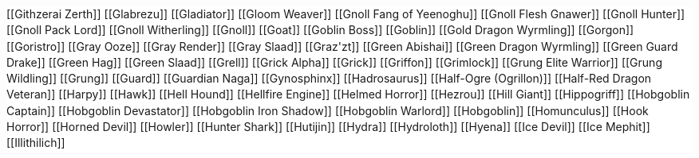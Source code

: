[[Githzerai Zerth]]
[[Glabrezu]]
[[Gladiator]]
[[Gloom Weaver]]
[[Gnoll Fang of Yeenoghu]]
[[Gnoll Flesh Gnawer]]
[[Gnoll Hunter]]
[[Gnoll Pack Lord]]
[[Gnoll Witherling]]
[[Gnoll]]
[[Goat]]
[[Goblin Boss]]
[[Goblin]]
[[Gold Dragon Wyrmling]]
[[Gorgon]]
[[Goristro]]
[[Gray Ooze]]
[[Gray Render]]
[[Gray Slaad]]
[[Graz'zt]]
[[Green Abishai]]
[[Green Dragon Wyrmling]]
[[Green Guard Drake]]
[[Green Hag]]
[[Green Slaad]]
[[Grell]]
[[Grick Alpha]]
[[Grick]]
[[Griffon]]
[[Grimlock]]
[[Grung Elite Warrior]]
[[Grung Wildling]]
[[Grung]]
[[Guard]]
[[Guardian Naga]]
[[Gynosphinx]]
[[Hadrosaurus]]
[[Half-Ogre (Ogrillon)]]
[[Half-Red Dragon Veteran]]
[[Harpy]]
[[Hawk]]
[[Hell Hound]]
[[Hellfire Engine]]
[[Helmed Horror]]
[[Hezrou]]
[[Hill Giant]]
[[Hippogriff]]
[[Hobgoblin Captain]]
[[Hobgoblin Devastator]]
[[Hobgoblin Iron Shadow]]
[[Hobgoblin Warlord]]
[[Hobgoblin]]
[[Homunculus]]
[[Hook Horror]]
[[Horned Devil]]
[[Howler]]
[[Hunter Shark]]
[[Hutijin]]
[[Hydra]]
[[Hydroloth]]
[[Hyena]]
[[Ice Devil]]
[[Ice Mephit]]
[[Illithilich]]